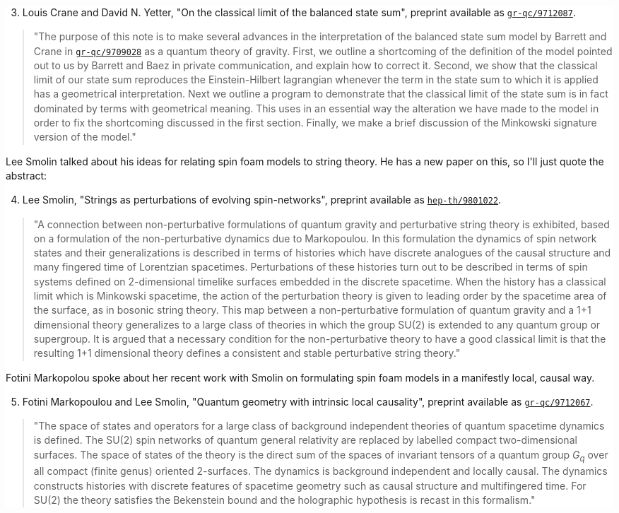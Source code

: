 3) Louis Crane and David N. Yetter, "On the classical limit of the balanced state sum", preprint available as [`gr-qc/9712087`](https://arxiv.org/abs/gr-qc/9712087).

> "The purpose of this note is to make several advances in the
interpretation of the balanced state sum model by Barrett and Crane in
[`gr-qc/9709028`](https://arxiv.org/abs/gr-qc/9709028) as a quantum
theory of gravity. First, we outline a shortcoming of the definition of
the model pointed out to us by Barrett and Baez in private
communication, and explain how to correct it. Second, we show that the
classical limit of our state sum reproduces the Einstein-Hilbert
lagrangian whenever the term in the state sum to which it is applied has
a geometrical interpretation. Next we outline a program to demonstrate
that the classical limit of the state sum is in fact dominated by terms
with geometrical meaning. This uses in an essential way the alteration
we have made to the model in order to fix the shortcoming discussed in
the first section. Finally, we make a brief discussion of the Minkowski
signature version of the model."

Lee Smolin talked about his ideas for relating spin foam models to
string theory. He has a new paper on this, so I'll just quote the
abstract:

4) Lee Smolin, "Strings as perturbations of evolving spin-networks", preprint available as [`hep-th/9801022`](https://arxiv.org/abs/hep-th/9801022).

> "A connection between non-perturbative formulations of quantum gravity
and perturbative string theory is exhibited, based on a formulation of
the non-perturbative dynamics due to Markopoulou. In this formulation
the dynamics of spin network states and their generalizations is
described in terms of histories which have discrete analogues of the
causal structure and many fingered time of Lorentzian spacetimes.
Perturbations of these histories turn out to be described in terms of
spin systems defined on $2$-dimensional timelike surfaces embedded in the
discrete spacetime. When the history has a classical limit which is
Minkowski spacetime, the action of the perturbation theory is given to
leading order by the spacetime area of the surface, as in bosonic string
theory. This map between a non-perturbative formulation of quantum
gravity and a 1+1 dimensional theory generalizes to a large class of
theories in which the group $\mathrm{SU}(2)$ is extended to any quantum group or
supergroup. It is argued that a necessary condition for the
non-perturbative theory to have a good classical limit is that the
resulting 1+1 dimensional theory defines a consistent and stable
perturbative string theory."

Fotini Markopolou spoke about her recent work with Smolin on formulating
spin foam models in a manifestly local, causal way.

5) Fotini Markopoulou and Lee Smolin, "Quantum geometry with intrinsic local causality", preprint available as [`gr-qc/9712067`](https://arxiv.org/abs/gr-qc/9712067).

> "The space of states and operators for a large class of background
independent theories of quantum spacetime dynamics is defined. The $\mathrm{SU}(2)$
spin networks of quantum general relativity are replaced by labelled
compact two-dimensional surfaces. The space of states of the theory is
the direct sum of the spaces of invariant tensors of a quantum group $G_q$
over all compact (finite genus) oriented 2-surfaces. The dynamics is
background independent and locally causal. The dynamics constructs
histories with discrete features of spacetime geometry such as causal
structure and multifingered time. For $\mathrm{SU}(2)$ the theory satisfies the
Bekenstein bound and the holographic hypothesis is recast in this
formalism."
